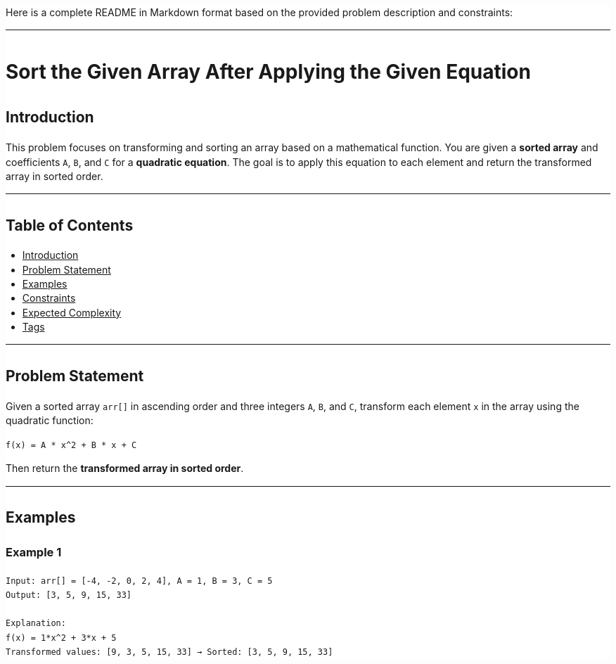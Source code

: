 Here is a complete README in Markdown format based on the provided problem description and constraints:

---

# Sort the Given Array After Applying the Given Equation

## Introduction

This problem focuses on transforming and sorting an array based on a mathematical function. You are given a **sorted array** and coefficients `A`, `B`, and `C` for a **quadratic equation**. The goal is to apply this equation to each element and return the transformed array in sorted order.

---

## Table of Contents

* [Introduction](#introduction)
* [Problem Statement](#problem-statement)
* [Examples](#examples)
* [Constraints](#constraints)
* [Expected Complexity](#expected-complexity)
* [Tags](#tags)

---

## Problem Statement

Given a sorted array `arr[]` in ascending order and three integers `A`, `B`, and `C`, transform each element `x` in the array using the quadratic function:

```
f(x) = A * x^2 + B * x + C
```

Then return the **transformed array in sorted order**.

---

## Examples

### Example 1

```
Input: arr[] = [-4, -2, 0, 2, 4], A = 1, B = 3, C = 5  
Output: [3, 5, 9, 15, 33]  

Explanation:  
f(x) = 1*x^2 + 3*x + 5  
Transformed values: [9, 3, 5, 15, 33] → Sorted: [3, 5, 9, 15, 33]
```
